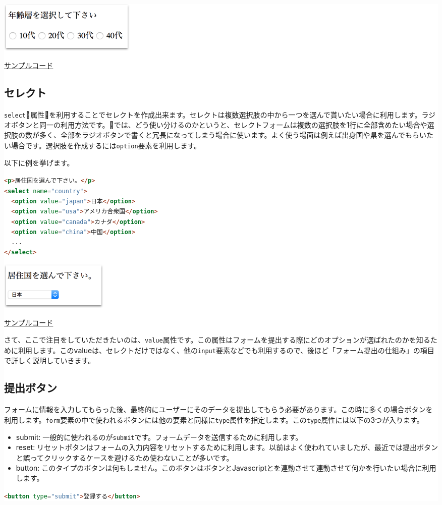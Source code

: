 ![ラジオボタン1](./images/radio1.png)

[サンプルコード](https://github.com/codegrit-jp-students/codegrit-html-css-lesson09-samples/blob/master/radio1.html)

## セレクト

`select`属性を利用することでセレクトを作成出来ます。セレクトは複数選択肢の中から一つを選んで貰いたい場合に利用します。ラジオボタンと同一の利用方法です。では、どう使い分けるのかというと、セレクトフォームは複数の選択肢を1行に全部含めたい場合や選択肢の数が多く、全部をラジオボタンで書くと冗長になってしまう場合に使います。よく使う場面は例えば出身国や県を選んでもらいたい場合です。選択肢を作成するには`option`要素を利用します。

以下に例を挙げます。

```html
<p>居住国を選んで下さい。</p>
<select name="country">
  <option value="japan">日本</option>
  <option value="usa">アメリカ合衆国</option>
  <option value="canada">カナダ</option>
  <option value="china">中国</option>
  ...
</select>
```

![セレクト1](./images/select1.png)

[サンプルコード](https://github.com/codegrit-jp-students/codegrit-html-css-lesson09-samples/blob/master/select1.html)

さて、ここで注目をしていただきたいのは、`value`属性です。この属性はフォームを提出する際にどのオプションが選ばれたのかを知るために利用します。このvalueは、セレクトだけではなく、他の`input`要素などでも利用するので、後ほど「フォーム提出の仕組み」の項目で詳しく説明していきます。

## 提出ボタン

フォームに情報を入力してもらった後、最終的にユーザーにそのデータを提出してもらう必要があります。この時に多くの場合ボタンを利用します。`form`要素の中で使われるボタンには他の要素と同様に`type`属性を指定します。この`type`属性には以下の3つが入ります。

- submit: 一般的に使われるのが`submit`です。フォームデータを送信するために利用します。
- reset: リセットボタンはフォームの入力内容をリセットするために利用します。以前はよく使われていましたが、最近では提出ボタンと誤ってクリックするケースを避けるため使わないことが多いです。
- button: このタイプのボタンは何もしません。このボタンはボタンとJavascriptとを連動させて連動させて何かを行いたい場合に利用します。

```html
<button type="submit">登録する</button>
```
